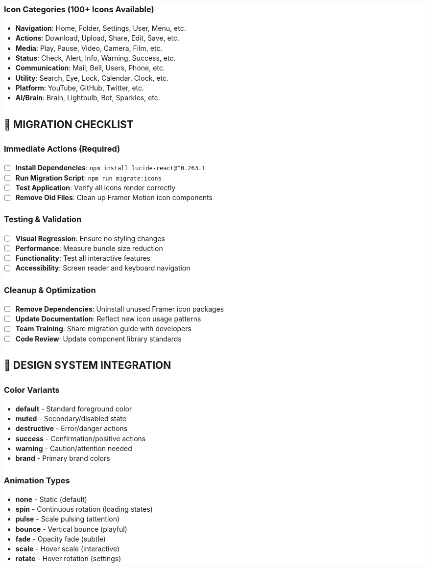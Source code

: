 ### Icon Categories (100+ Icons Available)
- **Navigation**: Home, Folder, Settings, User, Menu, etc.
- **Actions**: Download, Upload, Share, Edit, Save, etc.
- **Media**: Play, Pause, Video, Camera, Film, etc.
- **Status**: Check, Alert, Info, Warning, Success, etc.
- **Communication**: Mail, Bell, Users, Phone, etc.
- **Utility**: Search, Eye, Lock, Calendar, Clock, etc.
- **Platform**: YouTube, GitHub, Twitter, etc.
- **AI/Brain**: Brain, Lightbulb, Bot, Sparkles, etc.

## 🔧 **MIGRATION CHECKLIST**

### Immediate Actions (Required)
- [ ] **Install Dependencies**: `npm install lucide-react@^0.263.1`
- [ ] **Run Migration Script**: `npm run migrate:icons`
- [ ] **Test Application**: Verify all icons render correctly
- [ ] **Remove Old Files**: Clean up Framer Motion icon components

### Testing & Validation
- [ ] **Visual Regression**: Ensure no styling changes
- [ ] **Performance**: Measure bundle size reduction
- [ ] **Functionality**: Test all interactive features
- [ ] **Accessibility**: Screen reader and keyboard navigation

### Cleanup & Optimization
- [ ] **Remove Dependencies**: Uninstall unused Framer icon packages
- [ ] **Update Documentation**: Reflect new icon usage patterns
- [ ] **Team Training**: Share migration guide with developers
- [ ] **Code Review**: Update component library standards

## 🎨 **DESIGN SYSTEM INTEGRATION**

### Color Variants
- **default** - Standard foreground color
- **muted** - Secondary/disabled state
- **destructive** - Error/danger actions
- **success** - Confirmation/positive actions  
- **warning** - Caution/attention needed
- **brand** - Primary brand colors

### Animation Types
- **none** - Static (default)
- **spin** - Continuous rotation (loading states)
- **pulse** - Scale pulsing (attention)
- **bounce** - Vertical bounce (playful)
- **fade** - Opacity fade (subtle)
- **scale** - Hover scale (interactive)
- **rotate** - Hover rotation (settings)
